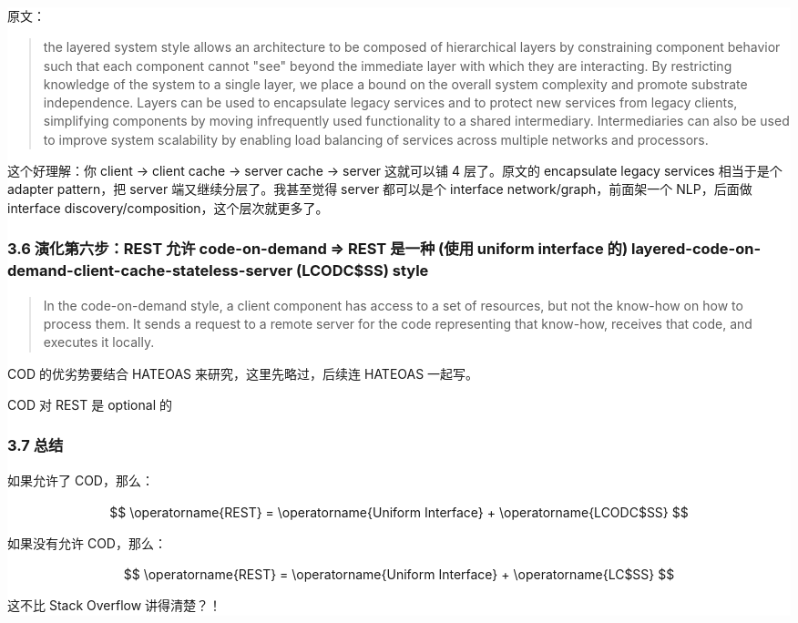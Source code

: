 原文：

> the layered system style allows an architecture to be composed of hierarchical layers by constraining component behavior such that each component cannot "see" beyond the immediate layer with which they are interacting. By restricting knowledge of the system to a single layer, we place a bound on the overall system complexity and promote substrate independence. Layers can be used to encapsulate legacy services and to protect new services from legacy clients, simplifying components by moving infrequently used functionality to a shared intermediary. Intermediaries can also be used to improve system scalability by enabling load balancing of services across multiple networks and processors.

这个好理解：你 client -> client cache -> server cache -> server 这就可以铺 4 层了。原文的 encapsulate legacy services 相当于是个 adapter pattern，把 server 端又继续分层了。我甚至觉得 server 都可以是个 interface network/graph，前面架一个 NLP，后面做 interface discovery/composition，这个层次就更多了。

### 3.6 演化第六步：REST 允许 code-on-demand $\Rightarrow$ REST 是一种 (使用 uniform interface 的) layered-code-on-demand-client-cache-stateless-server (LCODC$SS) style

> In the code-on-demand style, a client component has access to a set of resources, but not the know-how on how to process them. It sends a request to a remote server for the code representing that know-how, receives that code, and executes it locally.

COD 的优劣势要结合 HATEOAS 来研究，这里先略过，后续连 HATEOAS 一起写。

COD 对 REST 是 optional 的

### 3.7 总结

如果允许了 COD，那么：

$$
\operatorname{REST} = \operatorname{Uniform Interface} + \operatorname{LCODC$SS}
$$

如果没有允许 COD，那么：

$$
\operatorname{REST} = \operatorname{Uniform Interface} + \operatorname{LC$SS}
$$

这不比 Stack Overflow 讲得清楚？！
